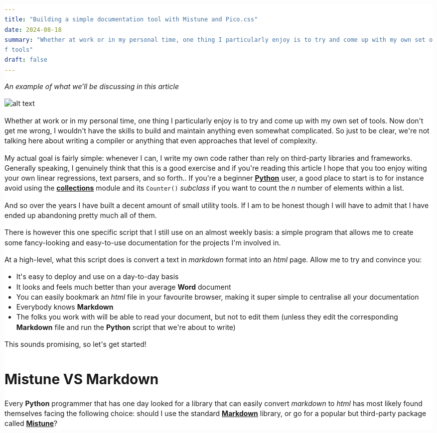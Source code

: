 ```yaml
---
title: "Building a simple documentation tool with Mistune and Pico.css"
date: 2024-08-18
summary: "Whether at work or in my personal time, one thing I particularly enjoy is to try and come up with my own set of tools"
draft: false
---
```


<script src="https://cdn.counter.dev/script.js" data-id="205ad799-38b0-4d9a-ac65-2fdf615ff871" data-utcoffset="0"></script>

*An example of what we’ll be discussing in this article*

![alt text](/images/md_to_html03.png "Image")

Whether at work or in my personal time, one thing I particularly enjoy is to try and come up with my own set of tools. Now don't get me wrong, I wouldn't have the skills to build and maintain anything even somewhat complicated. So just to be clear, we're not talking here about writing a compiler or anything that even approaches that level of complexity.

My actual goal is fairly simple: whenever I can, I write my own code rather than rely on third-party libraries and frameworks. Generally speaking, I genuinely think that this is a good exercise and if you're reading this article I hope that you too enjoy witing your own linear regressions, text parsers, and so forth.. If you're a beginner [**Python**](https://www.python.org/) user, a good place to start is to for instance avoid using the [**collections**](https://docs.python.org/3/library/collections.html) module and its `Counter()` *subclass* if you want to count the *n* number of elements within a list.

And so over the years I have built a decent amount of small utility tools. If I am to be honest though I will have to admit that I have ended up abandoning pretty much all of them.

There is however this one specific script that I still use on an almost weekly basis: a simple program that allows me to create some fancy-looking and easy-to-use documentation for the projects I'm involved in.

At a high-level, what this script does is convert a text in *markdown* format into an *html* page. Allow me to try and convince you:

*  It's easy to deploy and use on a day-to-day basis
*  It looks and feels much better than your average **Word** document
*  You can easily bookmark an *html* file in your favourite browser, making it super simple to centralise all your documentation
*  Everybody knows **Markdown**
*  The folks you work with will be able to read your document, but not to edit them (unless they edit the corresponding **Markdown** file and run the **Python** script that we're about to write)

This sounds promising, so let's get started!

# Mistune VS Markdown

Every **Python** programmer that has one day looked for a library that can easily convert *markdown* to *html* has most likely found themselves facing the following choice: should I use the standard [**Markdown**](https://python-markdown.github.io/) library, or go for a popular but third-party package called [**Mistune**](https://mistune.lepture.com/en/latest/)?
